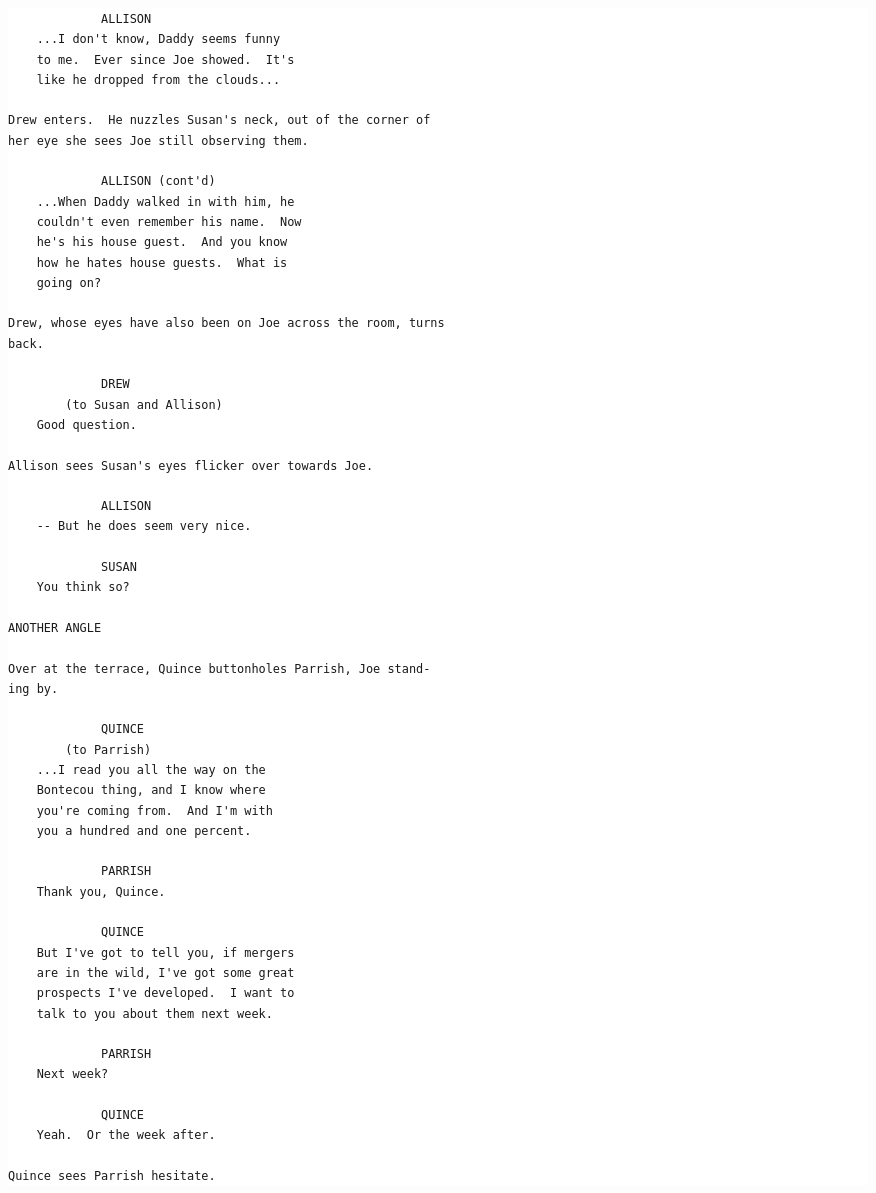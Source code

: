 			     ALLISON
		...I don't know, Daddy seems funny
		to me.  Ever since Joe showed.  It's
		like he dropped from the clouds...

	Drew enters.  He nuzzles Susan's neck, out of the corner of
	her eye she sees Joe still observing them.

			     ALLISON (cont'd)
		...When Daddy walked in with him, he
		couldn't even remember his name.  Now
		he's his house guest.  And you know
		how he hates house guests.  What is
		going on?

	Drew, whose eyes have also been on Joe across the room, turns
	back.

			     DREW
			(to Susan and Allison)
		Good question.

	Allison sees Susan's eyes flicker over towards Joe.

			     ALLISON
		-- But he does seem very nice.

			     SUSAN
		You think so?

	ANOTHER ANGLE

	Over at the terrace, Quince buttonholes Parrish, Joe stand-
	ing by.

			     QUINCE
			(to Parrish)
		...I read you all the way on the
		Bontecou thing, and I know where
		you're coming from.  And I'm with
		you a hundred and one percent.

			     PARRISH
		Thank you, Quince.

			     QUINCE
		But I've got to tell you, if mergers
		are in the wild, I've got some great
		prospects I've developed.  I want to
		talk to you about them next week.

			     PARRISH
		Next week?

			     QUINCE
		Yeah.  Or the week after.

	Quince sees Parrish hesitate.
